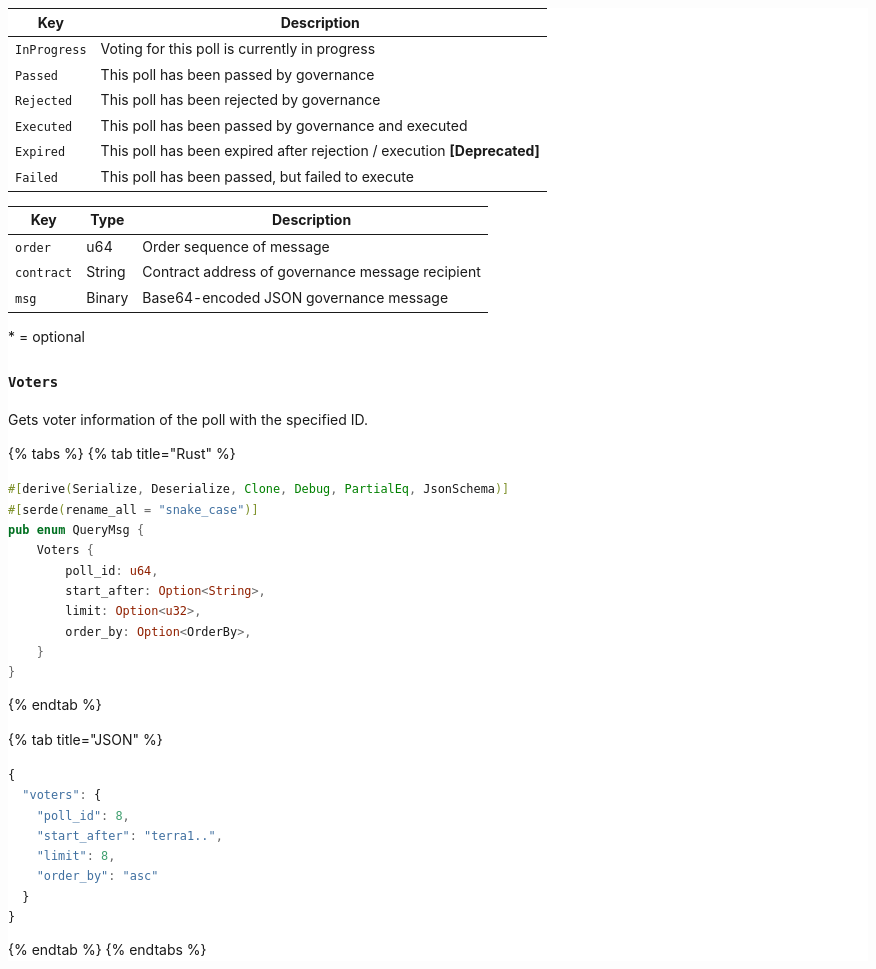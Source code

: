 | Key          | Description                                                              |
| ------------ | ------------------------------------------------------------------------ |
| `InProgress` | Voting for this poll is currently in progress                            |
| `Passed`     | This poll has been passed by governance                                  |
| `Rejected`   | This poll has been rejected by governance                                |
| `Executed`   | This poll has been passed by governance and executed                     |
| `Expired`    | This poll has been expired after rejection / execution **\[Deprecated]** |
| `Failed`     | This poll has been passed, but failed to execute                         |

| Key        | Type   | Description                                      |
| ---------- | ------ | ------------------------------------------------ |
| `order`    | u64    | Order sequence of message                        |
| `contract` | String | Contract address of governance message recipient |
| `msg`      | Binary | Base64-encoded JSON governance message           |

\* = optional

### `Voters`

Gets voter information of the poll with the specified ID.

{% tabs %}
{% tab title="Rust" %}
```rust
#[derive(Serialize, Deserialize, Clone, Debug, PartialEq, JsonSchema)]
#[serde(rename_all = "snake_case")]
pub enum QueryMsg {
    Voters {
        poll_id: u64, 
        start_after: Option<String>, 
        limit: Option<u32>, 
        order_by: Option<OrderBy>, 
    }
}
```
{% endtab %}

{% tab title="JSON" %}
```javascript
{
  "voters": {
    "poll_id": 8, 
    "start_after": "terra1..", 
    "limit": 8, 
    "order_by": "asc" 
  }
}
```
{% endtab %}
{% endtabs %}
